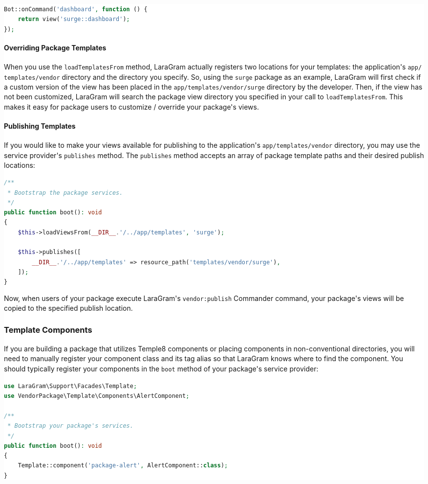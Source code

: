 ```php
Bot::onCommand('dashboard', function () {
    return view('surge::dashboard');
});
```

<a name="overriding-package-templates"></a>
#### Overriding Package Templates

When you use the `loadTemplatesFrom` method, LaraGram actually registers two locations for your templates: the application's `app/templates/vendor` directory and the directory you specify. So, using the `surge` package as an example, LaraGram will first check if a custom version of the view has been placed in the `app/templates/vendor/surge` directory by the developer. Then, if the view has not been customized, LaraGram will search the package view directory you specified in your call to `loadTemplatesFrom`. This makes it easy for package users to customize / override your package's views.

<a name="publishing-templates"></a>
#### Publishing Templates

If you would like to make your views available for publishing to the application's `app/templates/vendor` directory, you may use the service provider's `publishes` method. The `publishes` method accepts an array of package template paths and their desired publish locations:

```php
/**
 * Bootstrap the package services.
 */
public function boot(): void
{
    $this->loadViewsFrom(__DIR__.'/../app/templates', 'surge');

    $this->publishes([
        __DIR__.'/../app/templates' => resource_path('templates/vendor/surge'),
    ]);
}
```

Now, when users of your package execute LaraGram's `vendor:publish` Commander command, your package's views will be copied to the specified publish location.

<a name="template-components"></a>
### Template Components

If you are building a package that utilizes Temple8 components or placing components in non-conventional directories, you will need to manually register your component class and its tag alias so that LaraGram knows where to find the component. You should typically register your components in the `boot` method of your package's service provider:

```php
use LaraGram\Support\Facades\Template;
use VendorPackage\Template\Components\AlertComponent;

/**
 * Bootstrap your package's services.
 */
public function boot(): void
{
    Template::component('package-alert', AlertComponent::class);
}
```
